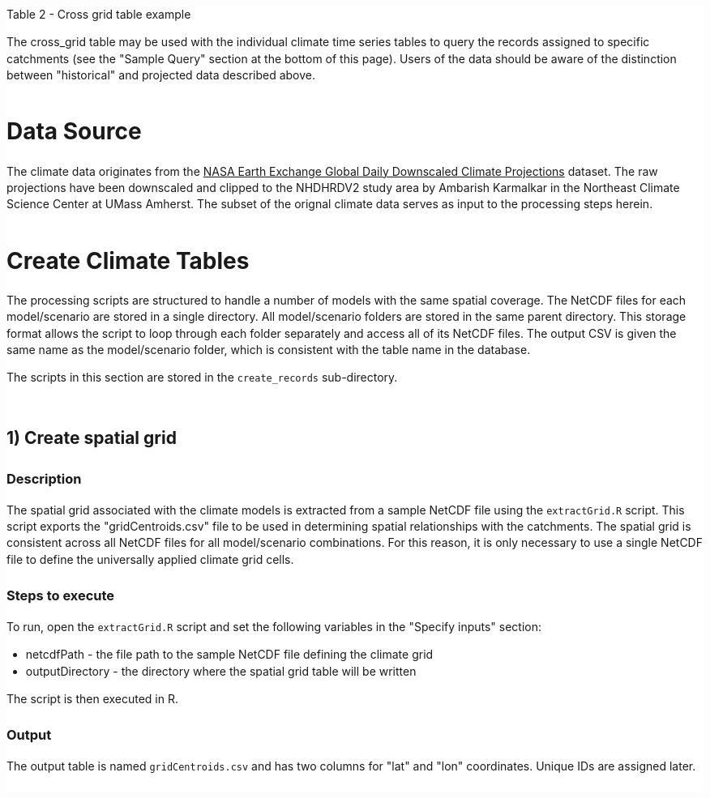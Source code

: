 Table 2 - Cross grid table example

The cross_grid table may be used with the individual climate time series tables 
to query the records assigned to specific catchments (see the "Sample Query" 
section at the bottom of this page). Users of the data should be aware of the 
distinction between "historical" and projected data described above.


# Data Source
The climate data originates from the 
[NASA Earth Exchange Global Daily Downscaled Climate Projections](https://nex.nasa.gov/nex/projects/1356/#) 
dataset. The raw projections have been downscaled and clipped to the NHDHRDV2 
study area by Ambarish Karmalkar in the Northeast Climate Science Center at 
UMass Amherst. The subset of the orignal climate data serves as input to the 
processing steps herein.


# Create Climate Tables
The processing scripts are structured to handle a number of models with the 
same spatial coverage. The NetCDF files for each model/scenario are stored in 
a single directory. All model/scenario folders are stored in the same parent 
directory. This storage format allows the script to loop through each folder 
separately and access all of its NetCDF files. The output CSV is given the 
same name as the model/scenario folder, which is consistent with the table 
name in the database.

The scripts in this section are stored in the `create_records` sub-directory.
<br><br>


## 1) Create spatial grid

### Description
The spatial grid associated with the climate models is extracted from a sample 
NetCDF file using the `extractGrid.R` script. This script exports the 
"gridCentroids.csv" file to be used in determining spatial relationships with 
the catchments. The spatial grid is consistent across all NetCDF files for all 
model/scenario combinations. For this reason, it is only necessary to use a 
single NetCDF file to define the universally applied climate grid cells.

### Steps to execute
To run, open the `extractGrid.R` script and set the following variables in the 
"Specify inputs" section: 

- netcdfPath - the file path to the sample NetCDF file defining the climate grid
- outputDirectory - the directory where the spatial grid table will be written

The script is then executed in R.

### Output 
The output table is named `gridCentroids.csv` and has two columns for "lat" and 
"lon" coordinates. Unique IDs are assigned later.
<br><br>

